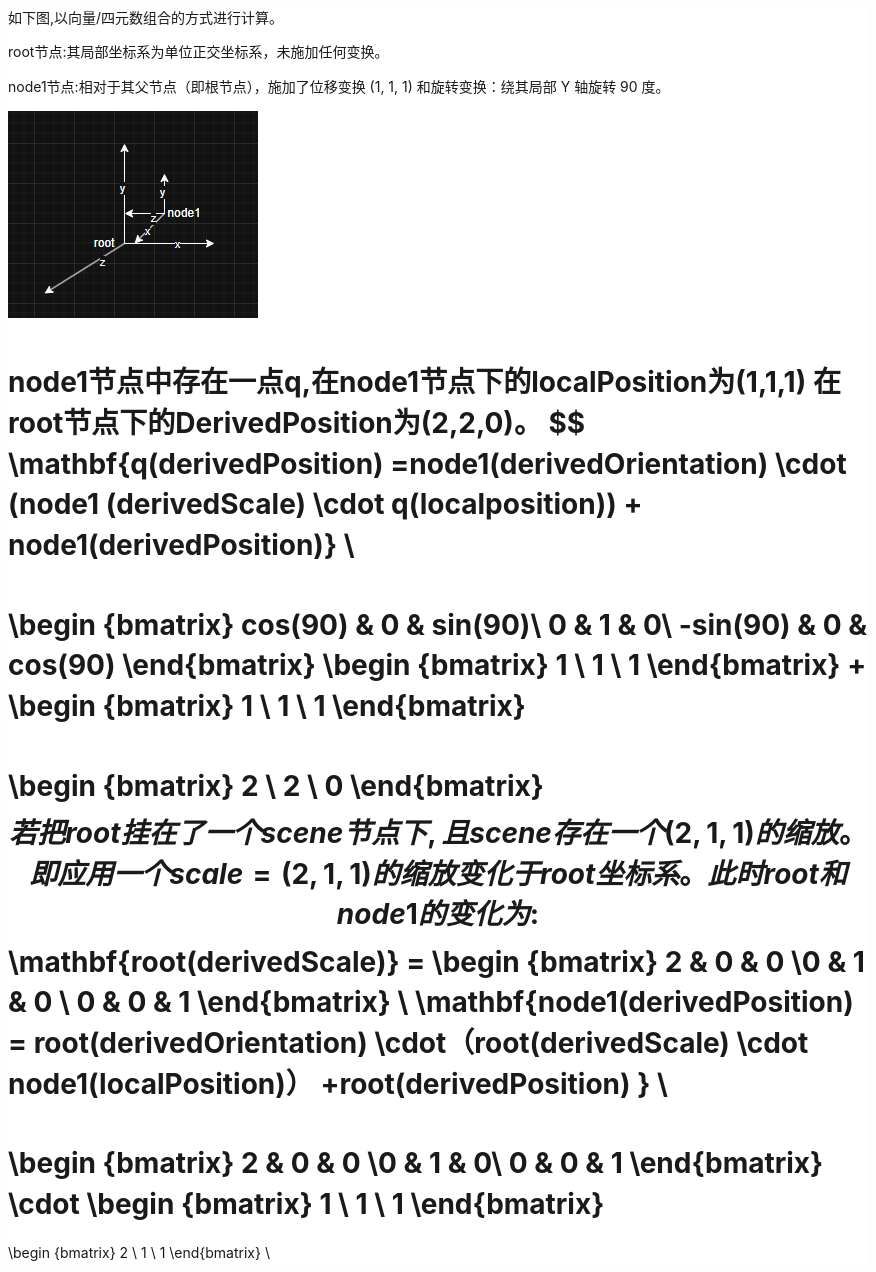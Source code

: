 
如下图,以向量/四元数组合的方式进行计算。

root节点:其局部坐标系为单位正交坐标系，未施加任何变换。

node1节点:相对于其父节点（即根节点），施加了位移变换 (1, 1, 1) 和旋转变换：绕其局部 Y 轴旋转 90 度。

![root_node](.\image\root_node.png)

node1节点中存在一点q,在node1节点下的localPosition为(1,1,1) 在root节点下的DerivedPosition为(2,2,0)。
$$
\mathbf{q(derivedPosition) =node1(derivedOrientation) \cdot (node1 (derivedScale) \cdot q(localposition)) + node1(derivedPosition)}
\\
= 
\begin {bmatrix}
cos(90) & 0 & sin(90)\\
0 & 1 & 0\\
-sin(90) & 0 & cos(90)
\end{bmatrix}
\begin {bmatrix}
1 \\ 1 \\ 1
\end{bmatrix}
+
\begin {bmatrix}
1 \\ 1 \\ 1
\end{bmatrix}
= 
\begin {bmatrix}
2 \\ 2 \\ 0
\end{bmatrix}
$$
若把root挂在了一个scene节点下,且scene存在一个(2,1,1)的缩放。即应用一个scale=(2,1,1)的缩放变化于root坐标系。此时root和node1的变化为:
$$
\mathbf{root(derivedScale)} =
\begin {bmatrix}
2 & 0 & 0 \\0 & 1 & 0 \\ 0 & 0 & 1
\end{bmatrix}
\\
\mathbf{node1(derivedPosition) = root(derivedOrientation) \cdot（root(derivedScale) \cdot node1(localPosition)） +root(derivedPosition) }
\\
= 
\begin {bmatrix}
2 & 0 & 0 \\0 & 1 & 0\\ 0 & 0 & 1
\end{bmatrix} 
\cdot
\begin {bmatrix}
1 \\ 1 \\ 1
\end{bmatrix} 
=
\begin {bmatrix}
2 \\ 1 \\ 1
\end{bmatrix} 
\\